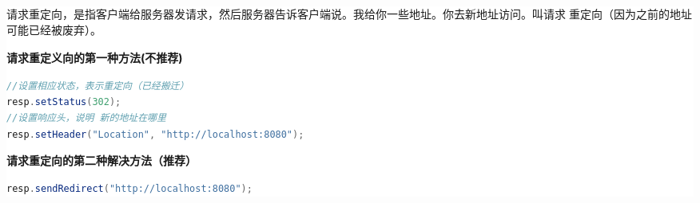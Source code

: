 请求重定向，是指客户端给服务器发请求，然后服务器告诉客户端说。我给你一些地址。你去新地址访问。叫请求 重定向（因为之前的地址可能已经被废弃）。 

**请求重定义向的第一种方法(不推荐)**

```java
//设置相应状态，表示重定向（已经搬迁）
resp.setStatus(302);
//设置响应头，说明 新的地址在哪里
resp.setHeader("Location", "http://localhost:8080");
```

**请求重定向的第二种解决方法（推荐）**

~~~java
resp.sendRedirect("http://localhost:8080");
~~~

